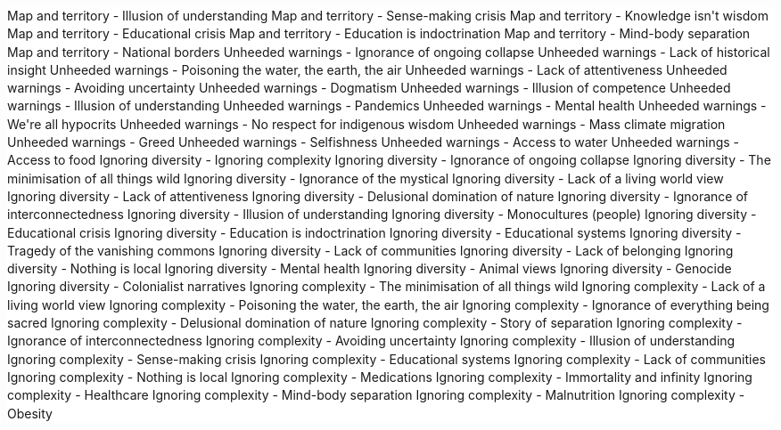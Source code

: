 Map and territory - Illusion of understanding
Map and territory - Sense-making crisis
Map and territory - Knowledge isn't wisdom
Map and territory - Educational crisis
Map and territory - Education is indoctrination
Map and territory - Mind-body separation
Map and territory - National borders
Unheeded warnings - Ignorance of ongoing collapse
Unheeded warnings - Lack of historical insight
Unheeded warnings - Poisoning the water, the earth, the air
Unheeded warnings - Lack of attentiveness
Unheeded warnings - Avoiding uncertainty
Unheeded warnings - Dogmatism
Unheeded warnings - Illusion of competence
Unheeded warnings - Illusion of understanding
Unheeded warnings - Pandemics
Unheeded warnings - Mental health
Unheeded warnings - We're all hypocrits
Unheeded warnings - No respect for indigenous wisdom
Unheeded warnings - Mass climate migration
Unheeded warnings - Greed
Unheeded warnings - Selfishness
Unheeded warnings - Access to water
Unheeded warnings - Access to food
Ignoring diversity - Ignoring complexity
Ignoring diversity - Ignorance of ongoing collapse
Ignoring diversity - The minimisation of all things wild
Ignoring diversity - Ignorance of the mystical
Ignoring diversity - Lack of a living world view
Ignoring diversity - Lack of attentiveness
Ignoring diversity - Delusional domination of nature
Ignoring diversity - Ignorance of interconnectedness
Ignoring diversity - Illusion of understanding
Ignoring diversity - Monocultures (people)
Ignoring diversity - Educational crisis
Ignoring diversity - Education is indoctrination
Ignoring diversity - Educational systems
Ignoring diversity - Tragedy of the vanishing commons
Ignoring diversity - Lack of communities
Ignoring diversity - Lack of belonging
Ignoring diversity - Nothing is local
Ignoring diversity - Mental health
Ignoring diversity - Animal views
Ignoring diversity - Genocide
Ignoring diversity - Colonialist narratives
Ignoring complexity - The minimisation of all things wild
Ignoring complexity - Lack of a living world view
Ignoring complexity - Poisoning the water, the earth, the air
Ignoring complexity - Ignorance of everything being sacred
Ignoring complexity - Delusional domination of nature
Ignoring complexity - Story of separation
Ignoring complexity - Ignorance of interconnectedness
Ignoring complexity - Avoiding uncertainty
Ignoring complexity - Illusion of understanding
Ignoring complexity - Sense-making crisis
Ignoring complexity - Educational systems
Ignoring complexity - Lack of communities
Ignoring complexity - Nothing is local
Ignoring complexity - Medications
Ignoring complexity - Immortality and infinity
Ignoring complexity - Healthcare
Ignoring complexity - Mind-body separation
Ignoring complexity - Malnutrition
Ignoring complexity - Obesity